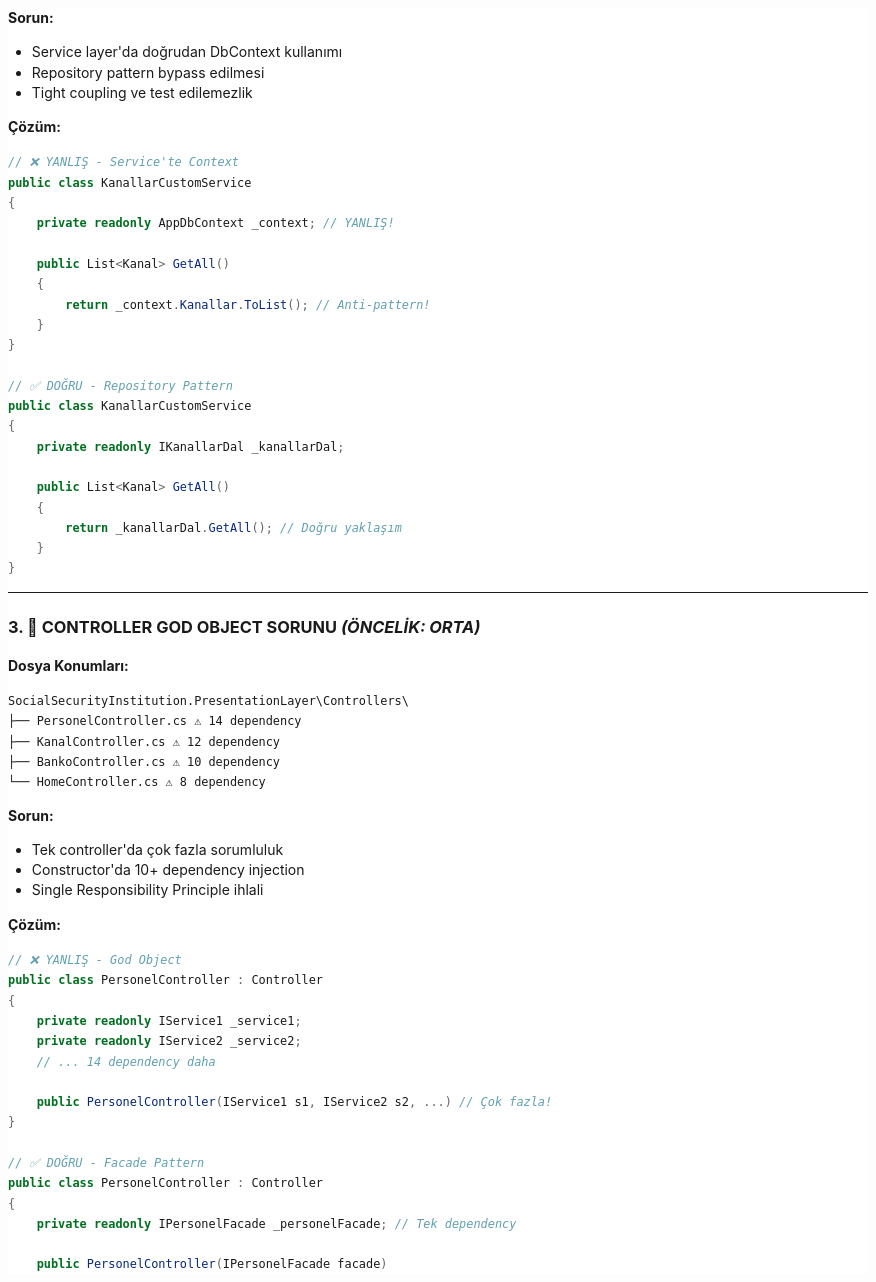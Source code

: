 **Sorun:**
- Service layer'da doğrudan DbContext kullanımı
- Repository pattern bypass edilmesi
- Tight coupling ve test edilemezlik

**Çözüm:**
```csharp
// ❌ YANLIŞ - Service'te Context
public class KanallarCustomService
{
    private readonly AppDbContext _context; // YANLIŞ!
    
    public List<Kanal> GetAll()
    {
        return _context.Kanallar.ToList(); // Anti-pattern!
    }
}

// ✅ DOĞRU - Repository Pattern
public class KanallarCustomService
{
    private readonly IKanallarDal _kanallarDal;
    
    public List<Kanal> GetAll()
    {
        return _kanallarDal.GetAll(); // Doğru yaklaşım
    }
}
```

---

### **3. 🔴 CONTROLLER GOD OBJECT SORUNU** *(ÖNCELİK: ORTA)*

**Dosya Konumları:**
```
SocialSecurityInstitution.PresentationLayer\Controllers\
├── PersonelController.cs ⚠️ 14 dependency
├── KanalController.cs ⚠️ 12 dependency
├── BankoController.cs ⚠️ 10 dependency
└── HomeController.cs ⚠️ 8 dependency
```

**Sorun:**
- Tek controller'da çok fazla sorumluluk
- Constructor'da 10+ dependency injection
- Single Responsibility Principle ihlali

**Çözüm:**
```csharp
// ❌ YANLIŞ - God Object
public class PersonelController : Controller
{
    private readonly IService1 _service1;
    private readonly IService2 _service2;
    // ... 14 dependency daha
    
    public PersonelController(IService1 s1, IService2 s2, ...) // Çok fazla!
}

// ✅ DOĞRU - Facade Pattern
public class PersonelController : Controller
{
    private readonly IPersonelFacade _personelFacade; // Tek dependency
    
    public PersonelController(IPersonelFacade facade)
```